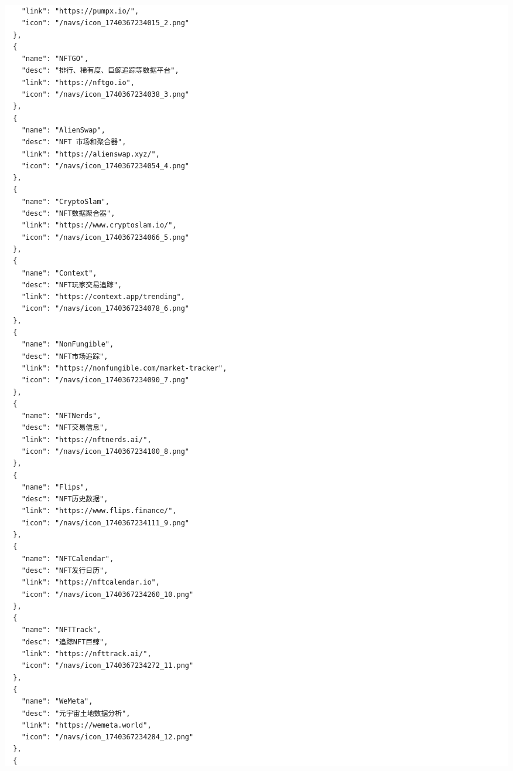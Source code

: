         "link": "https://pumpx.io/",
        "icon": "/navs/icon_1740367234015_2.png"
      },
      {
        "name": "NFTGO",
        "desc": "排行、稀有度、巨鲸追踪等数据平台",
        "link": "https://nftgo.io",
        "icon": "/navs/icon_1740367234038_3.png"
      },
      {
        "name": "AlienSwap",
        "desc": "NFT 市场和聚合器",
        "link": "https://alienswap.xyz/",
        "icon": "/navs/icon_1740367234054_4.png"
      },
      {
        "name": "CryptoSlam",
        "desc": "NFT数据聚合器",
        "link": "https://www.cryptoslam.io/",
        "icon": "/navs/icon_1740367234066_5.png"
      },
      {
        "name": "Context",
        "desc": "NFT玩家交易追踪",
        "link": "https://context.app/trending",
        "icon": "/navs/icon_1740367234078_6.png"
      },
      {
        "name": "NonFungible",
        "desc": "NFT市场追踪",
        "link": "https://nonfungible.com/market-tracker",
        "icon": "/navs/icon_1740367234090_7.png"
      },
      {
        "name": "NFTNerds",
        "desc": "NFT交易信息",
        "link": "https://nftnerds.ai/",
        "icon": "/navs/icon_1740367234100_8.png"
      },
      {
        "name": "Flips",
        "desc": "NFT历史数据",
        "link": "https://www.flips.finance/",
        "icon": "/navs/icon_1740367234111_9.png"
      },
      {
        "name": "NFTCalendar",
        "desc": "NFT发行日历",
        "link": "https://nftcalendar.io",
        "icon": "/navs/icon_1740367234260_10.png"
      },
      {
        "name": "NFTTrack",
        "desc": "追踪NFT巨鲸",
        "link": "https://nfttrack.ai/",
        "icon": "/navs/icon_1740367234272_11.png"
      },
      {
        "name": "WeMeta",
        "desc": "元宇宙土地数据分析",
        "link": "https://wemeta.world",
        "icon": "/navs/icon_1740367234284_12.png"
      },
      {
